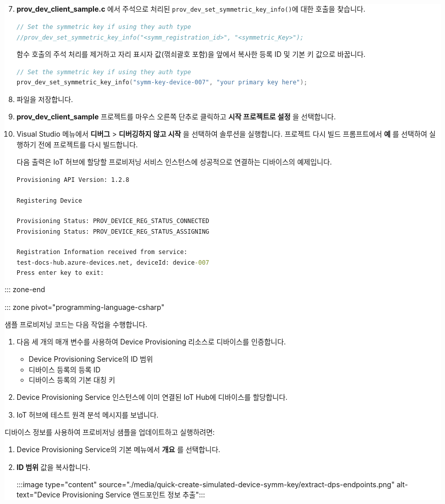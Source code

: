 7. **prov\_dev\_client\_sample.c** 에서 주석으로 처리된 `prov_dev_set_symmetric_key_info()`에 대한 호출을 찾습니다.

    ```c
    // Set the symmetric key if using they auth type
    //prov_dev_set_symmetric_key_info("<symm_registration_id>", "<symmetric_Key>");
    ```

    함수 호출의 주석 처리를 제거하고 자리 표시자 값(꺾쇠괄호 포함)을 앞에서 복사한 등록 ID 및 기본 키 값으로 바꿉니다.

    ```c
    // Set the symmetric key if using they auth type
    prov_dev_set_symmetric_key_info("symm-key-device-007", "your primary key here");
    ```

8. 파일을 저장합니다.

9. **prov\_dev\_client\_sample** 프로젝트를 마우스 오른쪽 단추로 클릭하고 **시작 프로젝트로 설정** 을 선택합니다.

10. Visual Studio 메뉴에서 **디버그** > **디버깅하지 않고 시작** 을 선택하여 솔루션을 실행합니다. 프로젝트 다시 빌드 프롬프트에서 **예** 를 선택하여 실행하기 전에 프로젝트를 다시 빌드합니다.

    다음 출력은 IoT 허브에 할당할 프로비저닝 서비스 인스턴스에 성공적으로 연결하는 디바이스의 예제입니다.

    ```cmd
    Provisioning API Version: 1.2.8

    Registering Device

    Provisioning Status: PROV_DEVICE_REG_STATUS_CONNECTED
    Provisioning Status: PROV_DEVICE_REG_STATUS_ASSIGNING

    Registration Information received from service: 
    test-docs-hub.azure-devices.net, deviceId: device-007    
    Press enter key to exit:
    ```

::: zone-end

::: zone pivot="programming-language-csharp"

샘플 프로비저닝 코드는 다음 작업을 수행합니다.

1. 다음 세 개의 매개 변수를 사용하여 Device Provisioning 리소스로 디바이스를 인증합니다.

    * Device Provisioning Service의 ID 범위
    * 디바이스 등록의 등록 ID
    * 디바이스 등록의 기본 대칭 키

2. Device Provisioning Service 인스턴스에 이미 연결된 IoT Hub에 디바이스를 할당합니다.

3. IoT 허브에 테스트 원격 분석 메시지를 보냅니다.

디바이스 정보를 사용하여 프로비저닝 샘플을 업데이트하고 실행하려면:

1. Device Provisioning Service의 기본 메뉴에서 **개요** 를 선택합니다.

2. **ID 범위** 값을 복사합니다.

    :::image type="content" source="./media/quick-create-simulated-device-symm-key/extract-dps-endpoints.png" alt-text="Device Provisioning Service 엔드포인트 정보 추출":::
